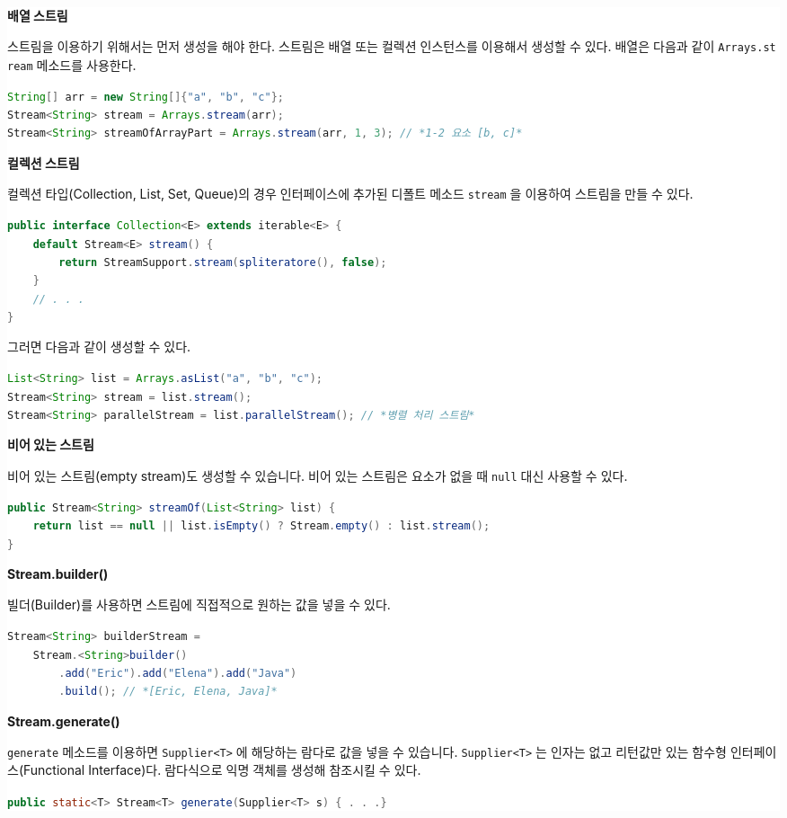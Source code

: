 **배열 스트림**

스트림을 이용하기 위해서는 먼저 생성을 해야 한다. 스트림은 배열 또는 컬렉션 인스턴스를 이용해서 생성할 수 있다. 배열은 다음과 같이 `Arrays.stream` 메소드를 사용한다.

```java
String[] arr = new String[]{"a", "b", "c"};
Stream<String> stream = Arrays.stream(arr);
Stream<String> streamOfArrayPart = Arrays.stream(arr, 1, 3); // *1-2 요소 [b, c]*
```

**컬렉션 스트림**

컬렉션 타입(Collection, List, Set, Queue)의 경우 인터페이스에 추가된 디폴트 메소드 `stream` 을 이용하여 스트림을 만들 수 있다.

```java
public interface Collection<E> extends iterable<E> {
	default Stream<E> stream() {
		return StreamSupport.stream(spliteratore(), false);
	}
	// . . .
}
```

그러면 다음과 같이 생성할 수 있다.

```java
List<String> list = Arrays.asList("a", "b", "c");
Stream<String> stream = list.stream();
Stream<String> parallelStream = list.parallelStream(); // *병렬 처리 스트림*
```

**비어 있는 스트림**

비어 있는 스트림(empty stream)도 생성할 수 있습니다. 비어 있는 스트림은 요소가 없을 때 `null` 대신 사용할 수 있다.

```java
public Stream<String> streamOf(List<String> list) {
	return list == null || list.isEmpty() ? Stream.empty() : list.stream();
}
```

**Stream.builder()**

빌더(Builder)를 사용하면 스트림에 직접적으로 원하는 값을 넣을 수 있다.

```java
Stream<String> builderStream =
	Stream.<String>builder()
		.add("Eric").add("Elena").add("Java")
		.build(); // *[Eric, Elena, Java]*
```

**Stream.generate()**

`generate` 메소드를 이용하면 `Supplier<T>` 에 해당하는 람다로 값을 넣을 수 있습니다. `Supplier<T>` 는 인자는 없고 리턴값만 있는 함수형 인터페이스(Functional Interface)다. 람다식으로 익명 객체를 생성해 참조시킬 수 있다.

```java
public static<T> Stream<T> generate(Supplier<T> s) { . . .}
```
